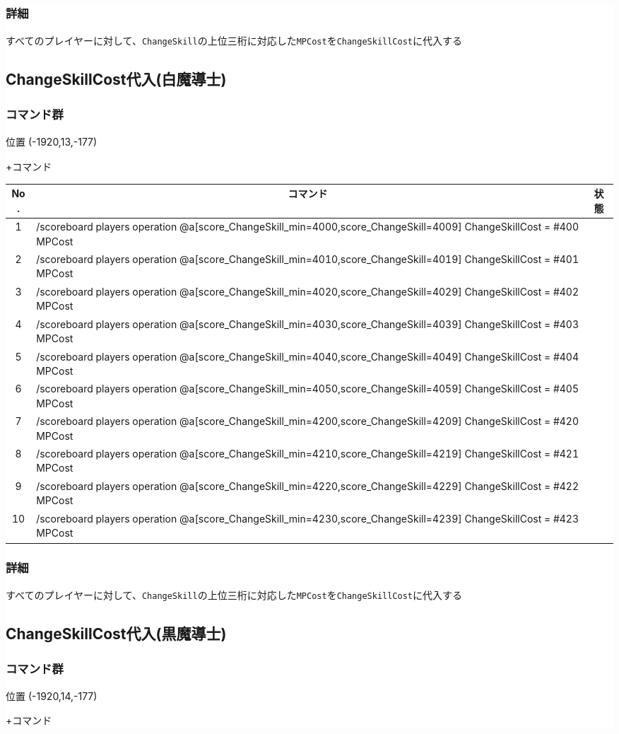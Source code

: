 ### 詳細

すべてのプレイヤーに対して、`ChangeSkill`の上位三桁に対応した`MPCost`を`ChangeSkillCost`に代入する

## ChangeSkillCost代入(白魔導士)

### コマンド群

<span class="tagYellow">位置</span> (-1920,13,-177)

<span class="expandButton" onClick="openCloseBE(`openHere11-begin`)">+</span>コマンド

<div class="openHere-begin openHere11-begin"></div>

<div class="datatable3c-begin"></div>

|No.|コマンド|状態|
|:-:|-|-|
|1|/scoreboard players operation @a[score_ChangeSkill_min=4000,score_ChangeSkill=4009] ChangeSkillCost = #400 MPCost|
|2|/scoreboard players operation @a[score_ChangeSkill_min=4010,score_ChangeSkill=4019] ChangeSkillCost = #401 MPCost|
|3|/scoreboard players operation @a[score_ChangeSkill_min=4020,score_ChangeSkill=4029] ChangeSkillCost = #402 MPCost|
|4|/scoreboard players operation @a[score_ChangeSkill_min=4030,score_ChangeSkill=4039] ChangeSkillCost = #403 MPCost|
|5|/scoreboard players operation @a[score_ChangeSkill_min=4040,score_ChangeSkill=4049] ChangeSkillCost = #404 MPCost|
|6|/scoreboard players operation @a[score_ChangeSkill_min=4050,score_ChangeSkill=4059] ChangeSkillCost = #405 MPCost|
|7|/scoreboard players operation @a[score_ChangeSkill_min=4200,score_ChangeSkill=4209] ChangeSkillCost = #420 MPCost|
|8|/scoreboard players operation @a[score_ChangeSkill_min=4210,score_ChangeSkill=4219] ChangeSkillCost = #421 MPCost|
|9|/scoreboard players operation @a[score_ChangeSkill_min=4220,score_ChangeSkill=4229] ChangeSkillCost = #422 MPCost|
|10|/scoreboard players operation @a[score_ChangeSkill_min=4230,score_ChangeSkill=4239] ChangeSkillCost = #423 MPCost|

<div class="datatable3c-end"></div>

<div class="openHere-end openHere11-end"></div>

### 詳細

すべてのプレイヤーに対して、`ChangeSkill`の上位三桁に対応した`MPCost`を`ChangeSkillCost`に代入する

## ChangeSkillCost代入(黒魔導士)

### コマンド群

<span class="tagYellow">位置</span> (-1920,14,-177)

<span class="expandButton" onClick="openCloseBE(`openHere12-begin`)">+</span>コマンド
